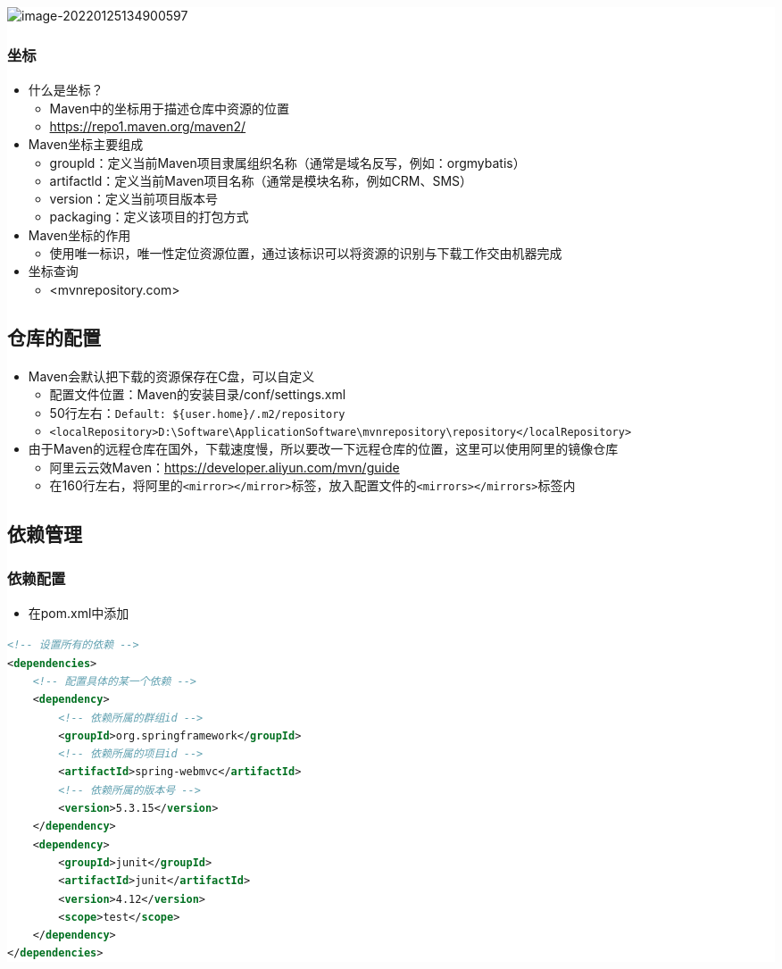 ![image-20220125134900597](https://gitee.com/huanyv/imgbed/raw/master/img/image-20220125134900597.png)

### 坐标

* 什么是坐标？
  * Maven中的坐标用于描述仓库中资源的位置
  * https://repo1.maven.org/maven2/
* Maven坐标主要组成
  * groupld：定义当前Maven项目隶属组织名称（通常是域名反写，例如：orgmybatis）
  * artifactld：定义当前Maven项目名称（通常是模块名称，例如CRM、SMS）
  * version：定义当前项目版本号
  * packaging：定义该项目的打包方式
* Maven坐标的作用
  * 使用唯一标识，唯一性定位资源位置，通过该标识可以将资源的识别与下载工作交由机器完成
* 坐标查询
  * <mvnrepository.com>

## 仓库的配置

* Maven会默认把下载的资源保存在C盘，可以自定义
  * 配置文件位置：Maven的安装目录/conf/settings.xml
  * 50行左右：`Default: ${user.home}/.m2/repository`
  * `<localRepository>D:\Software\ApplicationSoftware\mvnrepository\repository</localRepository>`
* 由于Maven的远程仓库在国外，下载速度慢，所以要改一下远程仓库的位置，这里可以使用阿里的镜像仓库
  * 阿里云云效Maven：<https://developer.aliyun.com/mvn/guide>
  * 在160行左右，将阿里的`<mirror></mirror>`标签，放入配置文件的`<mirrors></mirrors>`标签内

## 依赖管理

### 依赖配置

* 在pom.xml中添加

```xml
<!-- 设置所有的依赖 -->
<dependencies>
	<!-- 配置具体的某一个依赖 -->
    <dependency>
    	<!-- 依赖所属的群组id -->
        <groupId>org.springframework</groupId>
        <!-- 依赖所属的项目id -->
        <artifactId>spring-webmvc</artifactId>
        <!-- 依赖所属的版本号 -->
        <version>5.3.15</version>
    </dependency>
    <dependency>
        <groupId>junit</groupId>
        <artifactId>junit</artifactId>
        <version>4.12</version>
        <scope>test</scope>
    </dependency>
</dependencies>
```
